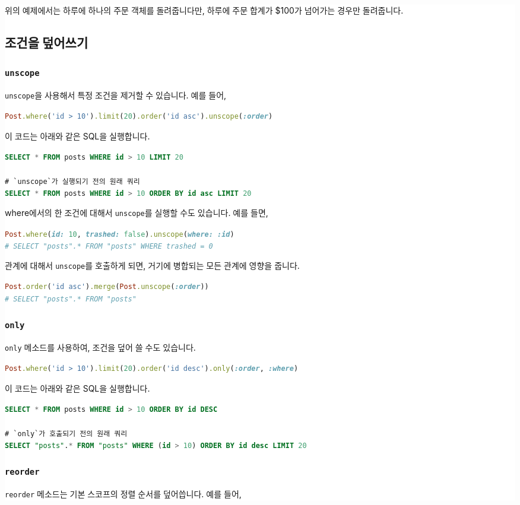 위의 예제에서는 하루에 하나의 주문 객체를 돌려줍니다만, 하루에 주문 합계가 $100가 넘어가는 경우만 돌려줍니다.

조건을 덮어쓰기
---------------------

### `unscope`

`unscope`을 사용해서 특정 조건을 제거할 수 있습니다. 예를 들어,

```ruby
Post.where('id > 10').limit(20).order('id asc').unscope(:order)
```

이 코드는 아래와 같은 SQL을 실행합니다.

```sql
SELECT * FROM posts WHERE id > 10 LIMIT 20

# `unscope`가 실행되기 전의 원래 쿼리
SELECT * FROM posts WHERE id > 10 ORDER BY id asc LIMIT 20

```

where에서의 한 조건에 대해서 `unscope`를 실행할 수도 있습니다. 예를 들면,

```ruby
Post.where(id: 10, trashed: false).unscope(where: :id)
# SELECT "posts".* FROM "posts" WHERE trashed = 0
```

관계에 대해서 `unscope`를 호출하게 되면, 거기에 병합되는 모든 관계에 영향을 줍니다.

```ruby
Post.order('id asc').merge(Post.unscope(:order))
# SELECT "posts".* FROM "posts"
```

### `only`

`only` 메소드를 사용하여, 조건을 덮어 쓸 수도 있습니다.

```ruby
Post.where('id > 10').limit(20).order('id desc').only(:order, :where)
```

이 코드는 아래와 같은 SQL을 실행합니다.

```sql
SELECT * FROM posts WHERE id > 10 ORDER BY id DESC

# `only`가 호출되기 전의 원래 쿼리
SELECT "posts".* FROM "posts" WHERE (id > 10) ORDER BY id desc LIMIT 20

```

### `reorder`

`reorder` 메소드는 기본 스코프의 정렬 순서를 덮어씁니다. 예를 들어,
